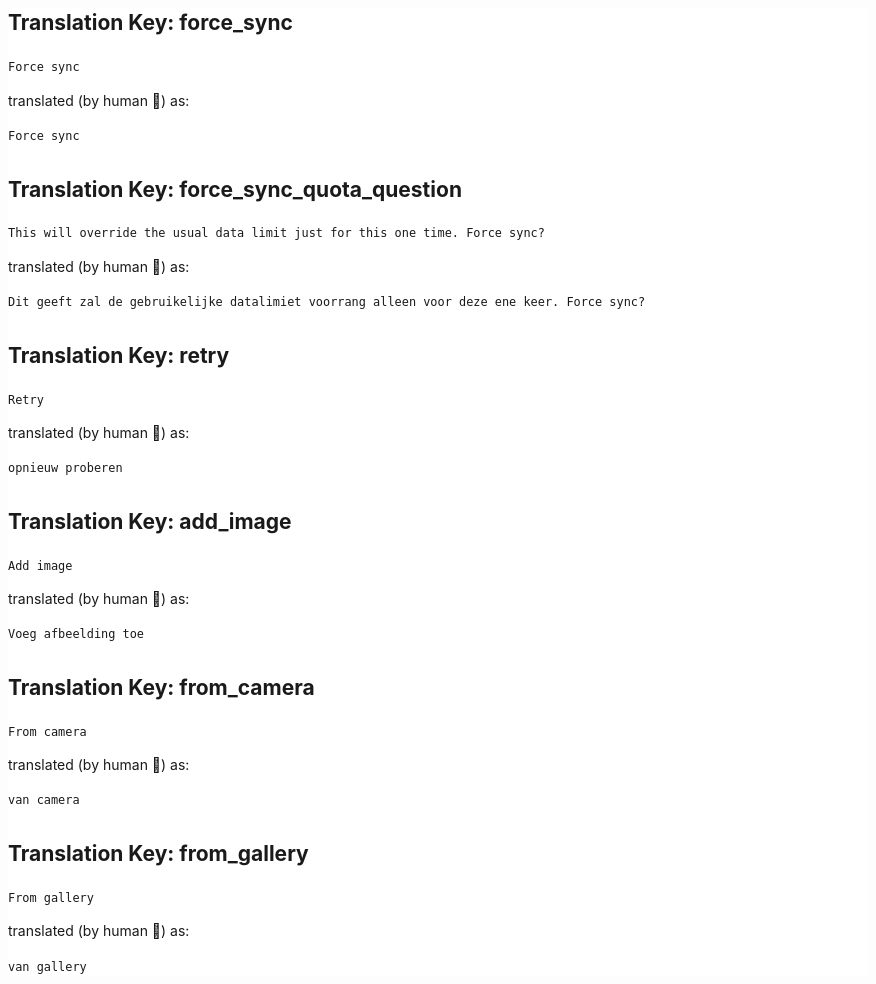 
## Translation Key: force_sync
```
Force sync
```
translated (by human 👀) as:
```
Force sync
```


## Translation Key: force_sync_quota_question
```
This will override the usual data limit just for this one time. Force sync?
```
translated (by human 👀) as:
```
Dit geeft zal de gebruikelijke datalimiet voorrang alleen voor deze ene keer. Force sync?
```


## Translation Key: retry
```
Retry
```
translated (by human 👀) as:
```
opnieuw proberen
```


## Translation Key: add_image
```
Add image
```
translated (by human 👀) as:
```
Voeg afbeelding toe
```


## Translation Key: from_camera
```
From camera
```
translated (by human 👀) as:
```
van camera
```


## Translation Key: from_gallery
```
From gallery
```
translated (by human 👀) as:
```
van gallery
```
